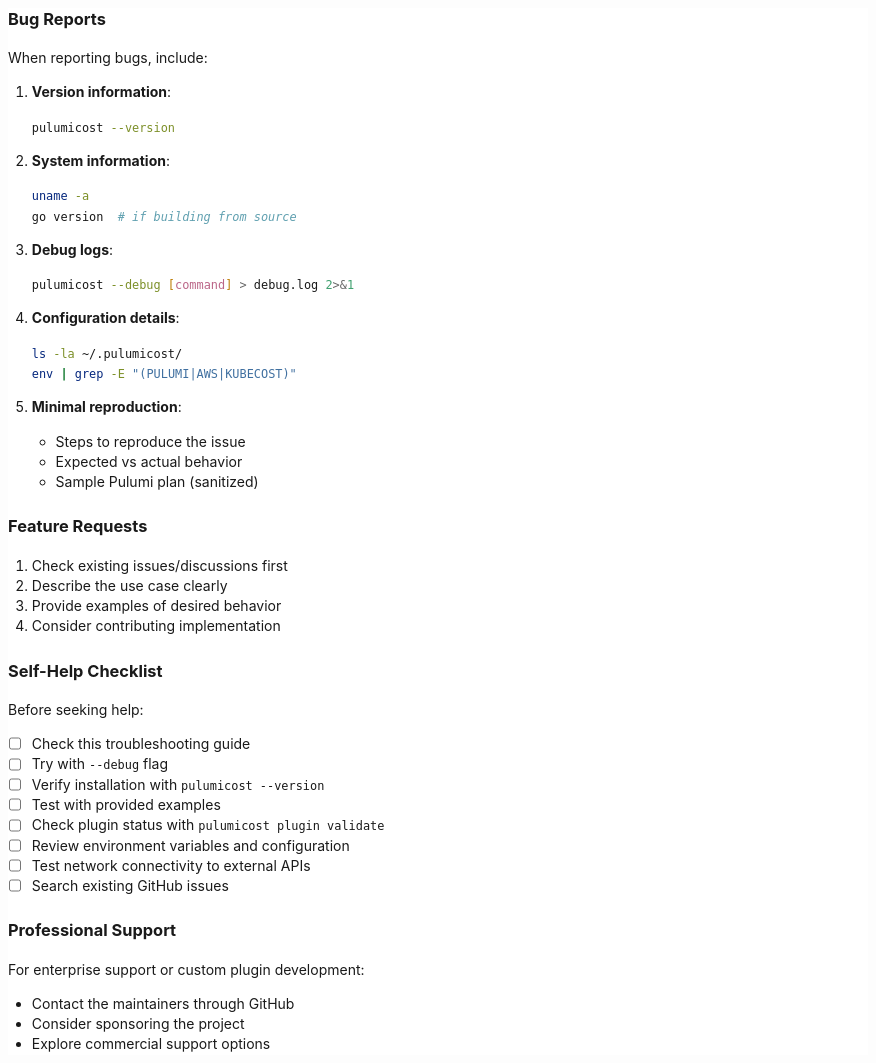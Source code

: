 ### Bug Reports

When reporting bugs, include:

1. **Version information**:
   ```bash
   pulumicost --version
   ```

2. **System information**:
   ```bash
   uname -a
   go version  # if building from source
   ```

3. **Debug logs**:
   ```bash
   pulumicost --debug [command] > debug.log 2>&1
   ```

4. **Configuration details**:
   ```bash
   ls -la ~/.pulumicost/
   env | grep -E "(PULUMI|AWS|KUBECOST)"
   ```

5. **Minimal reproduction**:
   - Steps to reproduce the issue
   - Expected vs actual behavior
   - Sample Pulumi plan (sanitized)

### Feature Requests

1. Check existing issues/discussions first
2. Describe the use case clearly
3. Provide examples of desired behavior
4. Consider contributing implementation

### Self-Help Checklist

Before seeking help:

- [ ] Check this troubleshooting guide
- [ ] Try with `--debug` flag
- [ ] Verify installation with `pulumicost --version`
- [ ] Test with provided examples
- [ ] Check plugin status with `pulumicost plugin validate`
- [ ] Review environment variables and configuration
- [ ] Test network connectivity to external APIs
- [ ] Search existing GitHub issues

### Professional Support

For enterprise support or custom plugin development:
- Contact the maintainers through GitHub
- Consider sponsoring the project
- Explore commercial support options
